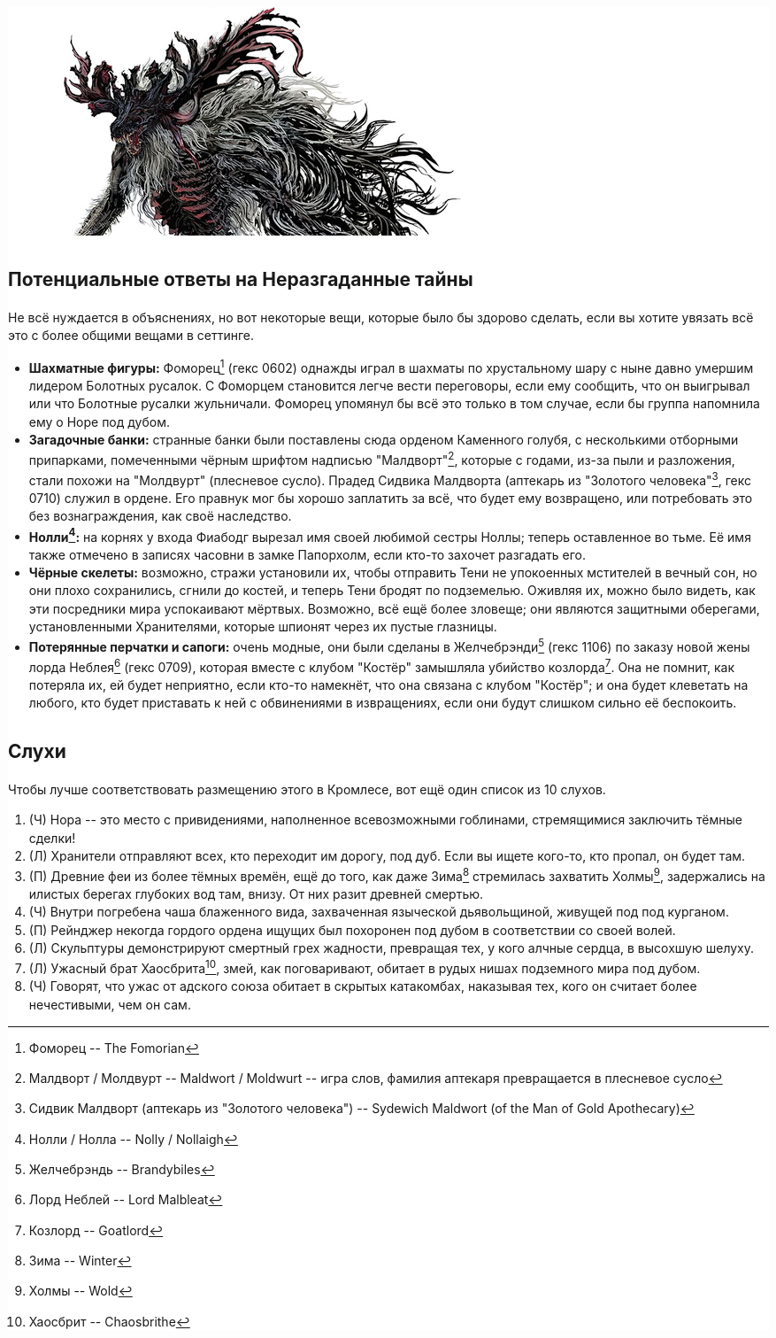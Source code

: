 ![Зверь-флагеллант](/assets/images/redo_hole_in_the_oak_2.png)

## Потенциальные ответы на Неразгаданные тайны

Не всё нуждается в объяснениях, но вот некоторые вещи, которые было бы здорово сделать, если вы хотите увязать всё это с более общими вещами в сеттинге.

- **Шахматные фигуры:** Фоморец[^20] (гекс 0602) однажды играл в шахматы по хрустальному шару с ныне давно умершим лидером Болотных русалок. С Фоморцем становится легче вести переговоры, если ему сообщить, что он выигрывал или что Болотные русалки жульничали. Фоморец упомянул бы всё это только в том случае, если бы группа напомнила ему о Норе под дубом.
- **Загадочные банки:** странные банки были поставлены сюда орденом Каменного голубя, с несколькими отборными припарками, помеченными чёрным шрифтом надписью "Малдворт"[^21], которые с годами, из-за пыли и разложения, стали похожи на "Молдвурт" (плесневое сусло). Прадед Сидвика Малдворта (аптекарь из "Золотого человека"[^22], гекс 0710) служил в ордене. Его правнук мог бы хорошо заплатить за всё, что будет ему возвращено, или потребовать это без вознаграждения, как своё наследство.
- **Нолли[^23]:** на корнях у входа Фиабодг вырезал имя своей любимой сестры Ноллы; теперь оставленное во тьме. Её имя также отмечено в записях часовни в замке Папорхолм, если кто-то захочет разгадать его.
- **Чёрные скелеты:** возможно, стражи установили их, чтобы отправить Тени не упокоенных мстителей в вечный сон, но они плохо сохранились, сгнили до костей, и теперь Тени бродят по подземелью. Оживляя их, можно было видеть, как эти посредники мира успокаивают мёртвых. Возможно, всё ещё более зловеще; они являются защитными оберегами, установленными Хранителями, которые шпионят через их пустые глазницы.
- **Потерянные перчатки и сапоги:** очень модные, они были сделаны в Желчебрэнди[^24] (гекс 1106) по заказу новой жены лорда Неблея[^25] (гекс 0709), которая вместе с клубом "Костёр" замышляла убийство козлорда[^26]. Она не помнит, как потеряла их, ей будет неприятно, если кто-то намекнёт, что она связана с клубом "Костёр"; и она будет клеветать на любого, кто будет приставать к ней с обвинениями в извращениях, если они будут слишком сильно её беспокоить.

## Слухи

Чтобы лучше соответствовать размещению этого в Кромлесе, вот ещё один список из 10 слухов.

1. (Ч) Нора -- это место с привидениями, наполненное всевозможными гоблинами, стремящимися заключить тёмные сделки!
2. (Л) Хранители отправляют всех, кто переходит им дорогу, под дуб. Если вы ищете кого-то, кто пропал, он будет там.
3. (П) Древние феи из более тёмных времён, ещё до того, как даже Зима[^27] стремилась захватить Холмы[^28], задержались на илистых берегах глубоких вод там, внизу. От них разит древней смертью.
4. (Ч) Внутри погребена чаша блаженного вида, захваченная языческой дьявольщиной, живущей под под курганом.
5. (П) Рейнджер некогда гордого ордена ищущих был похоронен под дубом в соответствии со своей волей.
6. (Л) Скульптуры демонстрируют смертный грех жадности, превращая тех, у кого алчные сердца, в высохшую шелуху.
7. (Л) Ужасный брат Хаосбрита[^29], змей, как поговаривают, обитает в рудых нишах подземного мира под дубом.
8. (Ч) Говорят, что ужас от адского союза обитает в скрытых катакомбах, наказывая тех, кого он считает более нечестивыми, чем он сам.

[^1]: Кромлес -- Dolmenwood
[^2]: Кожа червя -- Wormskin
[^3]: Река Хамет -- River Hameth
[^4]: Замок Папорхолм -- Castle Brackenwold
[^5]: Десятинные земли -- Tithelands
[^6]: Болотные русалки (культ рептилий) -- The Merrowmucks (The Reptile Cult)
[^7]: Эльфландия -- Elfland
[^8]: Фиабогд Олень (Бозура Нетленный) -- Fiabogdh the Hart (Bozurah the Imperishable)
[^9]: Оленойды -- Deorlings
[^10]: Хранители -- Watchers
[^11]: Орден каменного голубя (Белая лига) -- The Order of the Stone Dove (The White League)
[^12]: Копыта Сатаны (еретические гномы) -- The Devil Cloots (Heretic Gnomes)
[^13]: Зверь-флагеллант (мутагенный огр) -- The Flagellant Beast (Mutagenic Ogre)
[^14]: Дикий козлойд -- Wild Goatman
[^15]: Клуб "Костёр" (овце-голове фавны) -- (The Balefire Club (Sheep-headed Fauns)
[^16]: Пьяные Холмы -- High Wold
[^17]: Ноющие черви (троглодиты) -- The Mewling Worms (Troglodytes)
[^18]: Тени не упокоенных мстителей (речные гули) -- The Revenant Shades (River Ghouls)
[^19]: Холмовчане -- Wolderfolk
[^20]: Фоморец -- The Fomorian
[^21]: Малдворт / Молдвурт -- Maldwort / Moldwurt -- игра слов, фамилия аптекаря превращается в плесневое сусло
[^22]: Сидвик Малдворт (аптекарь из "Золотого человека") -- Sydewich Maldwort (of the Man of Gold Apothecary)
[^23]: Нолли / Нолла -- Nolly / Nollaigh
[^24]: Желчебрэндь -- Brandybiles
[^25]: Лорд Неблей -- Lord Malbleat
[^26]: Козлорд -- Goatlord
[^27]: Зима -- Winter
[^28]: Холмы -- Wold
[^29]: Хаосбрит -- Chaosbrithe
[^30]: Гули / Полу-гуль -- Ghouls / Demi-Ghoul
[^31]: Запертые мутанты -- The Caged Mutants
[^32]: Жители Папорхолма -- Brackenwolder
[^33]: Тень садовника -- The Shadow Gardener
[^34]: Подземные джунгли -- The Subterranean Jungle
[^35]: Инохолм -- Otherwold
[^36]: Гигантская бронзовая статуя -- The Giant Bronze Statue
[^37]: Единый истинный бог - One True God
[^38]: Злые древесные младенцы -- Evil Tree Babies
[^39]: Перевёртыш -- Changeling
[^40]: Йорг Осквернитель -- Jorg the Defiler
[^41]: Галвинсмит Очиститель -- Galvinsmythe the Purifier
[^42]: Лезвие лазурного змея -- Azure Serpent Blade
[^43]: Клинок утренней росы -- Blade of Morning Dew
[^44]: Призраки -- Figments
[^45]: Гигантские ящерицы туатара -- Giant Tuatara Lizards
[^46]: Плохо сформировавшиеся Болотные русалки -- Malformed Merrowmucks